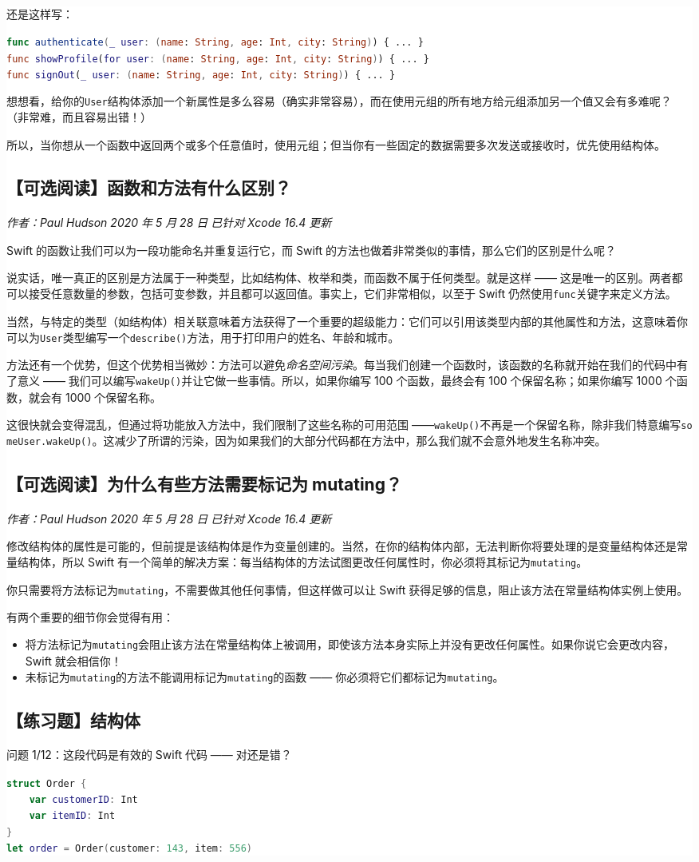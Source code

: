 还是这样写：

```swift
func authenticate(_ user: (name: String, age: Int, city: String)) { ... }
func showProfile(for user: (name: String, age: Int, city: String)) { ... }
func signOut(_ user: (name: String, age: Int, city: String)) { ... }
```

想想看，给你的`User`结构体添加一个新属性是多么容易（确实非常容易），而在使用元组的所有地方给元组添加另一个值又会有多难呢？（非常难，而且容易出错！）

所以，当你想从一个函数中返回两个或多个任意值时，使用元组；但当你有一些固定的数据需要多次发送或接收时，优先使用结构体。



## 【可选阅读】函数和方法有什么区别？

*作者：Paul Hudson 2020 年 5 月 28 日 已针对 Xcode 16.4 更新*

Swift 的函数让我们可以为一段功能命名并重复运行它，而 Swift 的方法也做着非常类似的事情，那么它们的区别是什么呢？

说实话，唯一真正的区别是方法属于一种类型，比如结构体、枚举和类，而函数不属于任何类型。就是这样 —— 这是唯一的区别。两者都可以接受任意数量的参数，包括可变参数，并且都可以返回值。事实上，它们非常相似，以至于 Swift 仍然使用`func`关键字来定义方法。

当然，与特定的类型（如结构体）相关联意味着方法获得了一个重要的超级能力：它们可以引用该类型内部的其他属性和方法，这意味着你可以为`User`类型编写一个`describe()`方法，用于打印用户的姓名、年龄和城市。

方法还有一个优势，但这个优势相当微妙：方法可以避免*命名空间污染*。每当我们创建一个函数时，该函数的名称就开始在我们的代码中有了意义 —— 我们可以编写`wakeUp()`并让它做一些事情。所以，如果你编写 100 个函数，最终会有 100 个保留名称；如果你编写 1000 个函数，就会有 1000 个保留名称。

这很快就会变得混乱，但通过将功能放入方法中，我们限制了这些名称的可用范围 ——`wakeUp()`不再是一个保留名称，除非我们特意编写`someUser.wakeUp()`。这减少了所谓的污染，因为如果我们的大部分代码都在方法中，那么我们就不会意外地发生名称冲突。



## 【可选阅读】为什么有些方法需要标记为 mutating？

*作者：Paul Hudson 2020 年 5 月 28 日 已针对 Xcode 16.4 更新*

修改结构体的属性是可能的，但前提是该结构体是作为变量创建的。当然，在你的结构体内部，无法判断你将要处理的是变量结构体还是常量结构体，所以 Swift 有一个简单的解决方案：每当结构体的方法试图更改任何属性时，你必须将其标记为`mutating`。

你只需要将方法标记为`mutating`，不需要做其他任何事情，但这样做可以让 Swift 获得足够的信息，阻止该方法在常量结构体实例上使用。

有两个重要的细节你会觉得有用：

- 将方法标记为`mutating`会阻止该方法在常量结构体上被调用，即使该方法本身实际上并没有更改任何属性。如果你说它会更改内容，Swift 就会相信你！
- 未标记为`mutating`的方法不能调用标记为`mutating`的函数 —— 你必须将它们都标记为`mutating`。



## 【练习题】结构体

问题 1/12：这段代码是有效的 Swift 代码 —— 对还是错？

```swift
struct Order {
	var customerID: Int
	var itemID: Int
}
let order = Order(customer: 143, item: 556)
```
